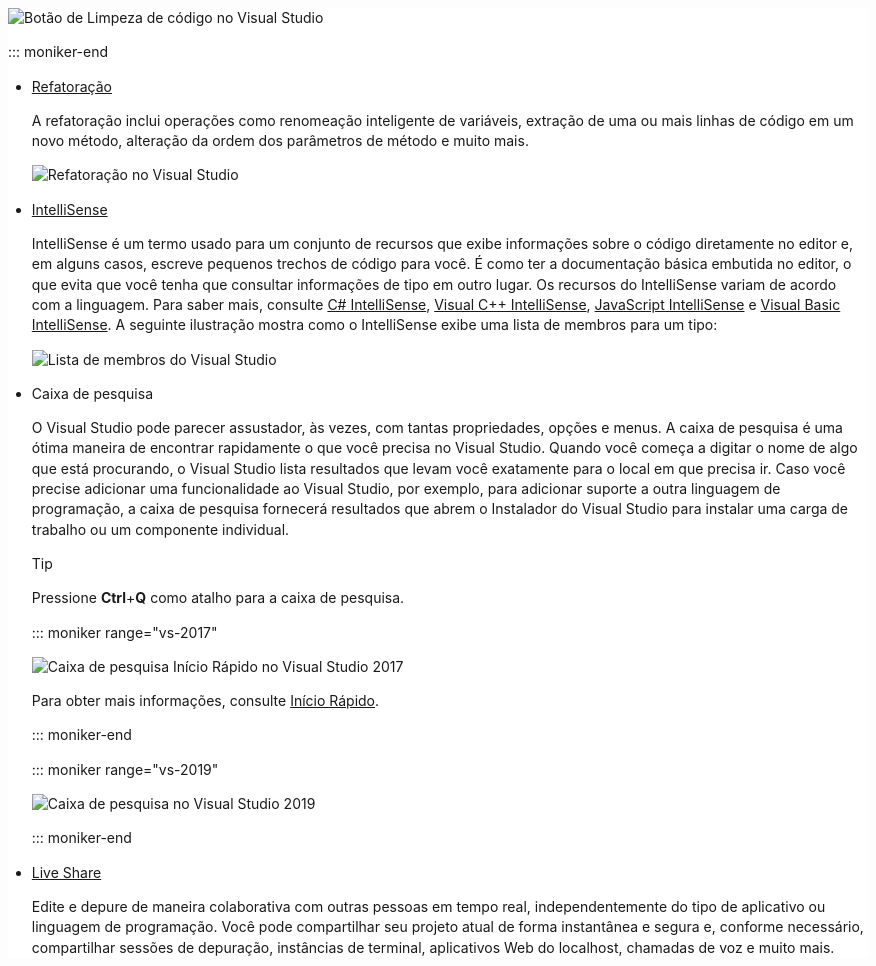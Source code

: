    ![Botão de Limpeza de código no Visual Studio](../media/vs-2019/code-cleanup.png)

::: moniker-end

- [Refatoração](../../ide/refactoring-in-visual-studio.md)

   A refatoração inclui operações como renomeação inteligente de variáveis, extração de uma ou mais linhas de código em um novo método, alteração da ordem dos parâmetros de método e muito mais.

   ![Refatoração no Visual Studio](../media/refactoring-menu.png)

- [IntelliSense](../../ide/using-intellisense.md)

   IntelliSense é um termo usado para um conjunto de recursos que exibe informações sobre o código diretamente no editor e, em alguns casos, escreve pequenos trechos de código para você. É como ter a documentação básica embutida no editor, o que evita que você tenha que consultar informações de tipo em outro lugar. Os recursos do IntelliSense variam de acordo com a linguagem. Para saber mais, consulte [C# IntelliSense](../../ide/visual-csharp-intellisense.md), [Visual C++ IntelliSense](../../ide/visual-cpp-intellisense.md), [JavaScript IntelliSense](../../ide/javascript-intellisense.md) e [Visual Basic IntelliSense](../../ide/visual-basic-specific-intellisense.md). A seguinte ilustração mostra como o IntelliSense exibe uma lista de membros para um tipo:

   ![Lista de membros do Visual Studio](../media/intellisense-list-members.png)

- Caixa de pesquisa

   O Visual Studio pode parecer assustador, às vezes, com tantas propriedades, opções e menus. A caixa de pesquisa é uma ótima maneira de encontrar rapidamente o que você precisa no Visual Studio. Quando você começa a digitar o nome de algo que está procurando, o Visual Studio lista resultados que levam você exatamente para o local em que precisa ir. Caso você precise adicionar uma funcionalidade ao Visual Studio, por exemplo, para adicionar suporte a outra linguagem de programação, a caixa de pesquisa fornecerá resultados que abrem o Instalador do Visual Studio para instalar uma carga de trabalho ou um componente individual.

   > [!TIP]
   > Pressione **Ctrl**+**Q** como atalho para a caixa de pesquisa.

   ::: moniker range="vs-2017"

   ![Caixa de pesquisa Início Rápido no Visual Studio 2017](../media/quick-launch-nuget.png)

   Para obter mais informações, consulte [Início Rápido](../../ide/reference/quick-launch-environment-options-dialog-box.md).

   ::: moniker-end

   ::: moniker range="vs-2019"

   ![Caixa de pesquisa no Visual Studio 2019](../media/vs-2019/quick-launch-nuget.png)

   ::: moniker-end

- [Live Share](/visualstudio/liveshare/)

   Edite e depure de maneira colaborativa com outras pessoas em tempo real, independentemente do tipo de aplicativo ou linguagem de programação. Você pode compartilhar seu projeto atual de forma instantânea e segura e, conforme necessário, compartilhar sessões de depuração, instâncias de terminal, aplicativos Web do localhost, chamadas de voz e muito mais.
